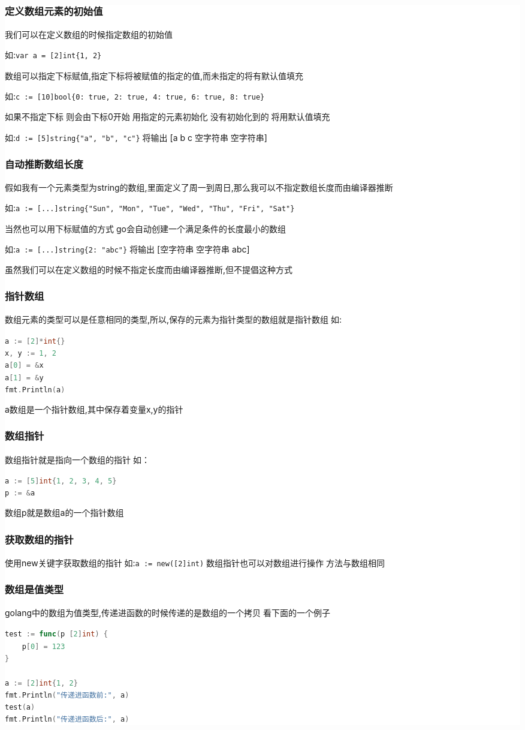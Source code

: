 ### 定义数组元素的初始值
我们可以在定义数组的时候指定数组的初始值

如:`var a = [2]int{1, 2}`

数组可以指定下标赋值,指定下标将被赋值的指定的值,而未指定的将有默认值填充

如:`c := [10]bool{0: true, 2: true, 4: true, 6: true, 8: true}`

如果不指定下标 则会由下标0开始 用指定的元素初始化 没有初始化到的 将用默认值填充

如:`d := [5]string{"a", "b", "c"}` 将输出  [a b c 空字符串 空字符串]

### 自动推断数组长度
假如我有一个元素类型为string的数组,里面定义了周一到周日,那么我可以不指定数组长度而由编译器推断

如:`a := [...]string{"Sun", "Mon", "Tue", "Wed", "Thu", "Fri", "Sat"}`

当然也可以用下标赋值的方式 go会自动创建一个满足条件的长度最小的数组

如:`a := [...]string{2: "abc"}` 将输出  [空字符串 空字符串 abc]

虽然我们可以在定义数组的时候不指定长度而由编译器推断,但不提倡这种方式

### 指针数组
数组元素的类型可以是任意相同的类型,所以,保存的元素为指针类型的数组就是指针数组 如:
```go
a := [2]*int{}
x, y := 1, 2
a[0] = &x
a[1] = &y
fmt.Println(a)
```
a数组是一个指针数组,其中保存着变量x,y的指针

### 数组指针
数组指针就是指向一个数组的指针 如：
```go
a := [5]int{1, 2, 3, 4, 5}
p := &a
```
数组p就是数组a的一个指针数组

### 获取数组的指针
使用new关键字获取数组的指针
如:`a := new([2]int)`
数组指针也可以对数组进行操作 方法与数组相同


### 数组是值类型
golang中的数组为值类型,传递进函数的时候传递的是数组的一个拷贝 看下面的一个例子

```go
test := func(p [2]int) {
    p[0] = 123
}

a := [2]int{1, 2}
fmt.Println("传递进函数前:", a)
test(a)
fmt.Println("传递进函数后:", a)
```
